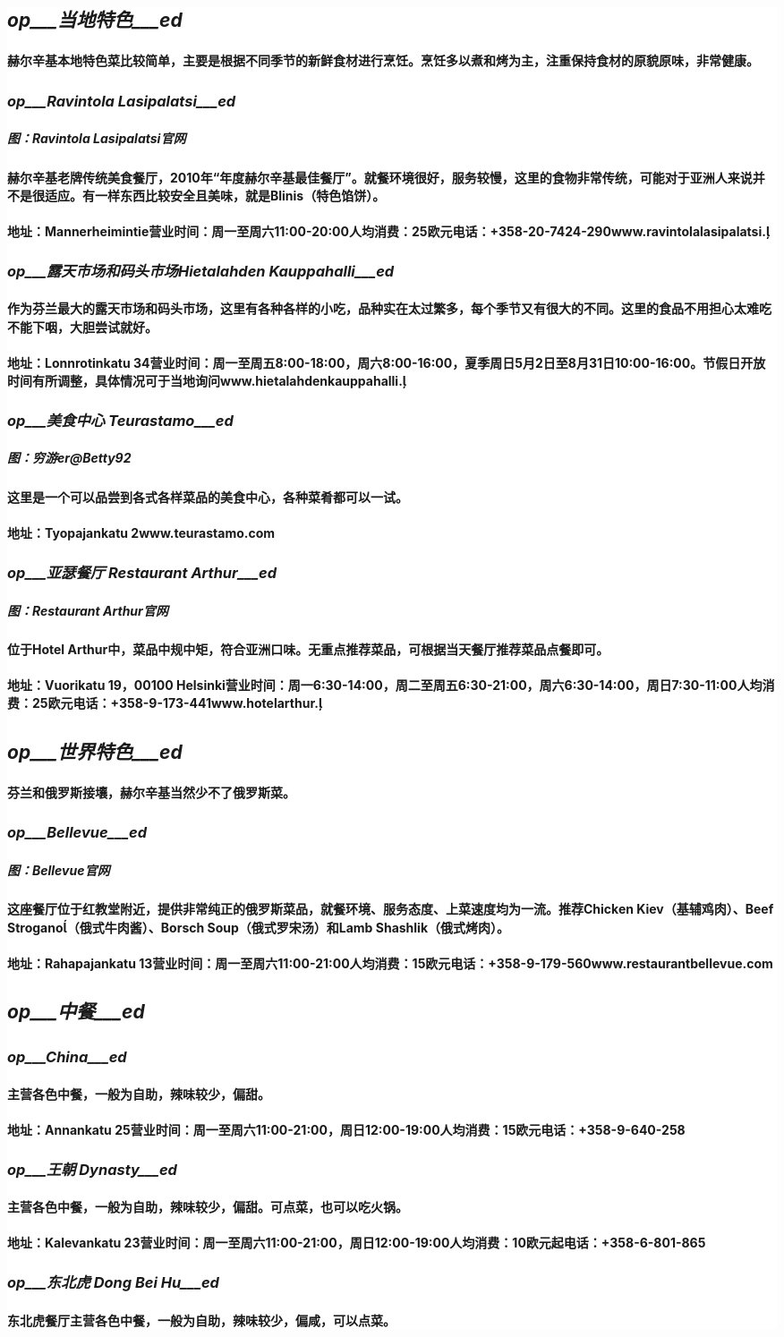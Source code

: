 ## ___op___当地特色___ed___
#### 赫尔辛基本地特色菜比较简单，主要是根据不同季节的新鲜食材进行烹饪。烹饪多以煮和烤为主，注重保持食材的原貌原味，非常健康。
### ___op___Ravintola Lasipalatsi___ed___
##### 图：Ravintola Lasipalatsi官网
#### 赫尔辛基老牌传统美食餐厅，2010年“年度赫尔辛基最佳餐厅”。就餐环境很好，服务较慢，这里的食物非常传统，可能对于亚洲人来说并不是很适应。有一样东西比较安全且美味，就是Blinis（特色馅饼）。
#### 地址：Mannerheimintie营业时间：周一至周六11:00-20:00人均消费：25欧元电话：+358-20-7424-290www.ravintolalasipalatsi.
### ___op___露天市场和码头市场Hietalahden Kauppahalli___ed___
#### 作为芬兰最大的露天市场和码头市场，这里有各种各样的小吃，品种实在太过繁多，每个季节又有很大的不同。这里的食品不用担心太难吃不能下咽，大胆尝试就好。
#### 地址：Lonnrotinkatu 34营业时间：周一至周五8:00-18:00，周六8:00-16:00，夏季周日5月2日至8月31日10:00-16:00。节假日开放时间有所调整，具体情况可于当地询问www.hietalahdenkauppahalli.
### ___op___美食中心 Teurastamo___ed___
##### 图：穷游er@Betty92
#### 这里是一个可以品尝到各式各样菜品的美食中心，各种菜肴都可以一试。
#### 地址：Tyopajankatu 2www.teurastamo.com
### ___op___亚瑟餐厅 Restaurant Arthur___ed___
##### 图：Restaurant Arthur官网
#### 位于Hotel Arthur中，菜品中规中矩，符合亚洲口味。无重点推荐菜品，可根据当天餐厅推荐菜品点餐即可。
#### 地址：Vuorikatu 19，00100 Helsinki营业时间：周一6:30-14:00，周二至周五6:30-21:00，周六6:30-14:00，周日7:30-11:00人均消费：25欧元电话：+358-9-173-441www.hotelarthur.
## ___op___世界特色___ed___
#### 芬兰和俄罗斯接壤，赫尔辛基当然少不了俄罗斯菜。
### ___op___Bellevue___ed___
##### 图：Bellevue官网
#### 这座餐厅位于红教堂附近，提供非常纯正的俄罗斯菜品，就餐环境、服务态度、上菜速度均为一流。推荐Chicken Kiev（基辅鸡肉）、Beef Strogano（俄式牛肉酱）、Borsch Soup（俄式罗宋汤）和Lamb Shashlik（俄式烤肉）。
#### 地址：Rahapajankatu 13营业时间：周一至周六11:00-21:00人均消费：15欧元电话：+358-9-179-560www.restaurantbellevue.com
## ___op___中餐___ed___
### ___op___China___ed___
#### 主营各色中餐，一般为自助，辣味较少，偏甜。
#### 地址：Annankatu 25营业时间：周一至周六11:00-21:00，周日12:00-19:00人均消费：15欧元电话：+358-9-640-258
### ___op___王朝 Dynasty___ed___
#### 主营各色中餐，一般为自助，辣味较少，偏甜。可点菜，也可以吃火锅。
#### 地址：Kalevankatu 23营业时间：周一至周六11:00-21:00，周日12:00-19:00人均消费：10欧元起电话：+358-6-801-865
### ___op___东北虎 Dong Bei Hu___ed___
#### 东北虎餐厅主营各色中餐，一般为自助，辣味较少，偏咸，可以点菜。